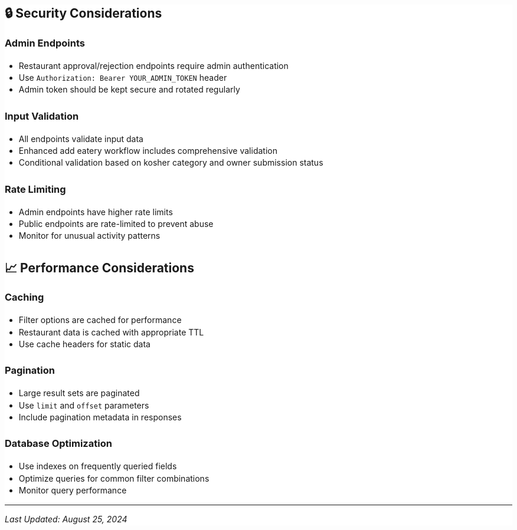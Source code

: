 ## 🔒 Security Considerations

### Admin Endpoints
- Restaurant approval/rejection endpoints require admin authentication
- Use `Authorization: Bearer YOUR_ADMIN_TOKEN` header
- Admin token should be kept secure and rotated regularly

### Input Validation
- All endpoints validate input data
- Enhanced add eatery workflow includes comprehensive validation
- Conditional validation based on kosher category and owner submission status

### Rate Limiting
- Admin endpoints have higher rate limits
- Public endpoints are rate-limited to prevent abuse
- Monitor for unusual activity patterns

## 📈 Performance Considerations

### Caching
- Filter options are cached for performance
- Restaurant data is cached with appropriate TTL
- Use cache headers for static data

### Pagination
- Large result sets are paginated
- Use `limit` and `offset` parameters
- Include pagination metadata in responses

### Database Optimization
- Use indexes on frequently queried fields
- Optimize queries for common filter combinations
- Monitor query performance

---

*Last Updated: August 25, 2024* 